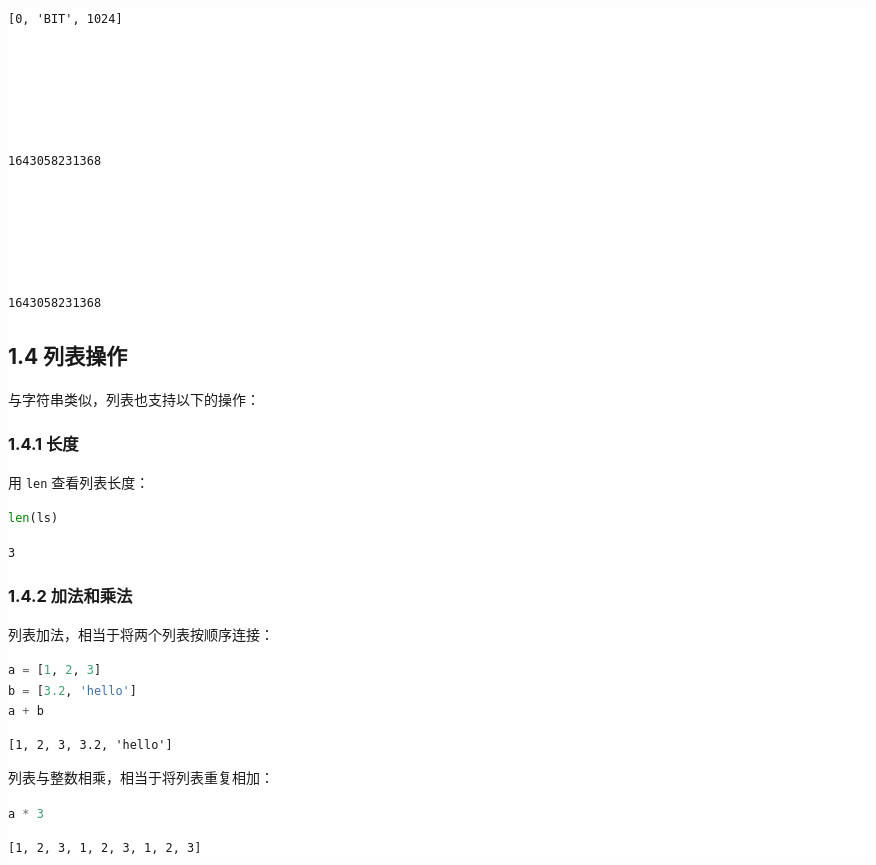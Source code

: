 


    [0, 'BIT', 1024]






    1643058231368






    1643058231368



## 1.4 列表操作

与字符串类似，列表也支持以下的操作：

### 1.4.1 长度

用 `len` 查看列表长度：


```python
len(ls)
```




    3



### 1.4.2 加法和乘法

列表加法，相当于将两个列表按顺序连接：


```python
a = [1, 2, 3]
b = [3.2, 'hello']
a + b
```




    [1, 2, 3, 3.2, 'hello']



列表与整数相乘，相当于将列表重复相加：


```python
a * 3
```




    [1, 2, 3, 1, 2, 3, 1, 2, 3]
